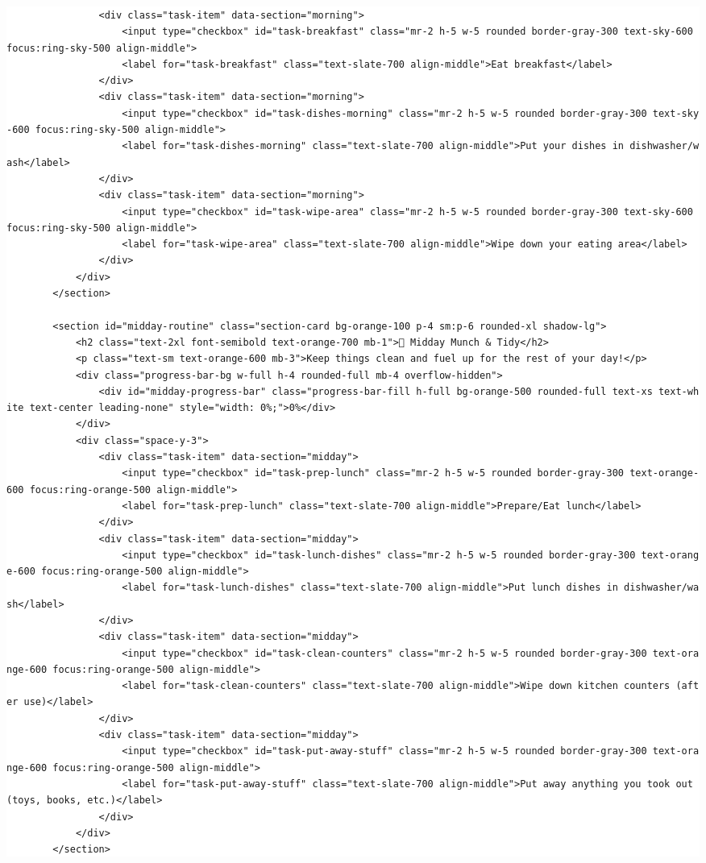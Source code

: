                    <div class="task-item" data-section="morning">
                        <input type="checkbox" id="task-breakfast" class="mr-2 h-5 w-5 rounded border-gray-300 text-sky-600 focus:ring-sky-500 align-middle">
                        <label for="task-breakfast" class="text-slate-700 align-middle">Eat breakfast</label>
                    </div>
                    <div class="task-item" data-section="morning">
                        <input type="checkbox" id="task-dishes-morning" class="mr-2 h-5 w-5 rounded border-gray-300 text-sky-600 focus:ring-sky-500 align-middle">
                        <label for="task-dishes-morning" class="text-slate-700 align-middle">Put your dishes in dishwasher/wash</label>
                    </div>
                    <div class="task-item" data-section="morning">
                        <input type="checkbox" id="task-wipe-area" class="mr-2 h-5 w-5 rounded border-gray-300 text-sky-600 focus:ring-sky-500 align-middle">
                        <label for="task-wipe-area" class="text-slate-700 align-middle">Wipe down your eating area</label>
                    </div>
                </div>
            </section>

            <section id="midday-routine" class="section-card bg-orange-100 p-4 sm:p-6 rounded-xl shadow-lg">
                <h2 class="text-2xl font-semibold text-orange-700 mb-1">🥪 Midday Munch & Tidy</h2>
                <p class="text-sm text-orange-600 mb-3">Keep things clean and fuel up for the rest of your day!</p>
                <div class="progress-bar-bg w-full h-4 rounded-full mb-4 overflow-hidden">
                    <div id="midday-progress-bar" class="progress-bar-fill h-full bg-orange-500 rounded-full text-xs text-white text-center leading-none" style="width: 0%;">0%</div>
                </div>
                <div class="space-y-3">
                    <div class="task-item" data-section="midday">
                        <input type="checkbox" id="task-prep-lunch" class="mr-2 h-5 w-5 rounded border-gray-300 text-orange-600 focus:ring-orange-500 align-middle">
                        <label for="task-prep-lunch" class="text-slate-700 align-middle">Prepare/Eat lunch</label>
                    </div>
                    <div class="task-item" data-section="midday">
                        <input type="checkbox" id="task-lunch-dishes" class="mr-2 h-5 w-5 rounded border-gray-300 text-orange-600 focus:ring-orange-500 align-middle">
                        <label for="task-lunch-dishes" class="text-slate-700 align-middle">Put lunch dishes in dishwasher/wash</label>
                    </div>
                    <div class="task-item" data-section="midday">
                        <input type="checkbox" id="task-clean-counters" class="mr-2 h-5 w-5 rounded border-gray-300 text-orange-600 focus:ring-orange-500 align-middle">
                        <label for="task-clean-counters" class="text-slate-700 align-middle">Wipe down kitchen counters (after use)</label>
                    </div>
                    <div class="task-item" data-section="midday">
                        <input type="checkbox" id="task-put-away-stuff" class="mr-2 h-5 w-5 rounded border-gray-300 text-orange-600 focus:ring-orange-500 align-middle">
                        <label for="task-put-away-stuff" class="text-slate-700 align-middle">Put away anything you took out (toys, books, etc.)</label>
                    </div>
                </div>
            </section>
